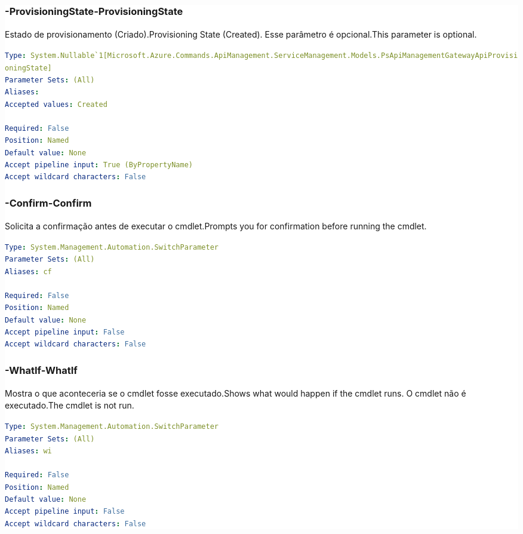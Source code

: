 ### <span data-ttu-id="3d315-126">-ProvisioningState</span><span class="sxs-lookup"><span data-stu-id="3d315-126">-ProvisioningState</span></span>
<span data-ttu-id="3d315-127">Estado de provisionamento (Criado).</span><span class="sxs-lookup"><span data-stu-id="3d315-127">Provisioning State (Created).</span></span>
<span data-ttu-id="3d315-128">Esse parâmetro é opcional.</span><span class="sxs-lookup"><span data-stu-id="3d315-128">This parameter is optional.</span></span>

```yaml
Type: System.Nullable`1[Microsoft.Azure.Commands.ApiManagement.ServiceManagement.Models.PsApiManagementGatewayApiProvisioningState]
Parameter Sets: (All)
Aliases:
Accepted values: Created

Required: False
Position: Named
Default value: None
Accept pipeline input: True (ByPropertyName)
Accept wildcard characters: False
```

### <span data-ttu-id="3d315-129">-Confirm</span><span class="sxs-lookup"><span data-stu-id="3d315-129">-Confirm</span></span>
<span data-ttu-id="3d315-130">Solicita a confirmação antes de executar o cmdlet.</span><span class="sxs-lookup"><span data-stu-id="3d315-130">Prompts you for confirmation before running the cmdlet.</span></span>

```yaml
Type: System.Management.Automation.SwitchParameter
Parameter Sets: (All)
Aliases: cf

Required: False
Position: Named
Default value: None
Accept pipeline input: False
Accept wildcard characters: False
```

### <span data-ttu-id="3d315-131">-WhatIf</span><span class="sxs-lookup"><span data-stu-id="3d315-131">-WhatIf</span></span>
<span data-ttu-id="3d315-132">Mostra o que aconteceria se o cmdlet fosse executado.</span><span class="sxs-lookup"><span data-stu-id="3d315-132">Shows what would happen if the cmdlet runs.</span></span> <span data-ttu-id="3d315-133">O cmdlet não é executado.</span><span class="sxs-lookup"><span data-stu-id="3d315-133">The cmdlet is not run.</span></span>

```yaml
Type: System.Management.Automation.SwitchParameter
Parameter Sets: (All)
Aliases: wi

Required: False
Position: Named
Default value: None
Accept pipeline input: False
Accept wildcard characters: False
```

